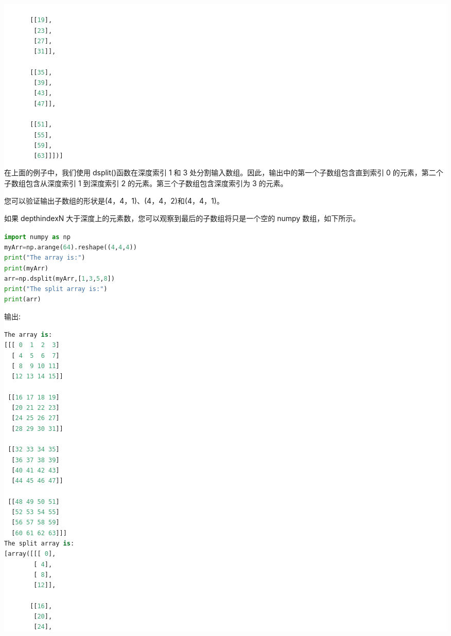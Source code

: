 ```py

       [[19],
        [23],
        [27],
        [31]],

       [[35],
        [39],
        [43],
        [47]],

       [[51],
        [55],
        [59],
        [63]]])]
```

在上面的例子中，我们使用 dsplit()函数在深度索引 1 和 3 处分割输入数组。因此，输出中的第一个子数组包含直到索引 0 的元素，第二个子数组包含从深度索引 1 到深度索引 2 的元素。第三个子数组包含深度索引为 3 的元素。

您可以验证输出子数组的形状是(4，4，1)、(4，4，2)和(4，4，1)。

如果 depthindexN 大于深度上的元素数，您可以观察到最后的子数组将只是一个空的 numpy 数组，如下所示。

```py
import numpy as np
myArr=np.arange(64).reshape((4,4,4))
print("The array is:")
print(myArr)
arr=np.dsplit(myArr,[1,3,5,8])
print("The split array is:")
print(arr)
```

输出:

```py
The array is:
[[[ 0  1  2  3]
  [ 4  5  6  7]
  [ 8  9 10 11]
  [12 13 14 15]]

 [[16 17 18 19]
  [20 21 22 23]
  [24 25 26 27]
  [28 29 30 31]]

 [[32 33 34 35]
  [36 37 38 39]
  [40 41 42 43]
  [44 45 46 47]]

 [[48 49 50 51]
  [52 53 54 55]
  [56 57 58 59]
  [60 61 62 63]]]
The split array is:
[array([[[ 0],
        [ 4],
        [ 8],
        [12]],

       [[16],
        [20],
        [24],
```